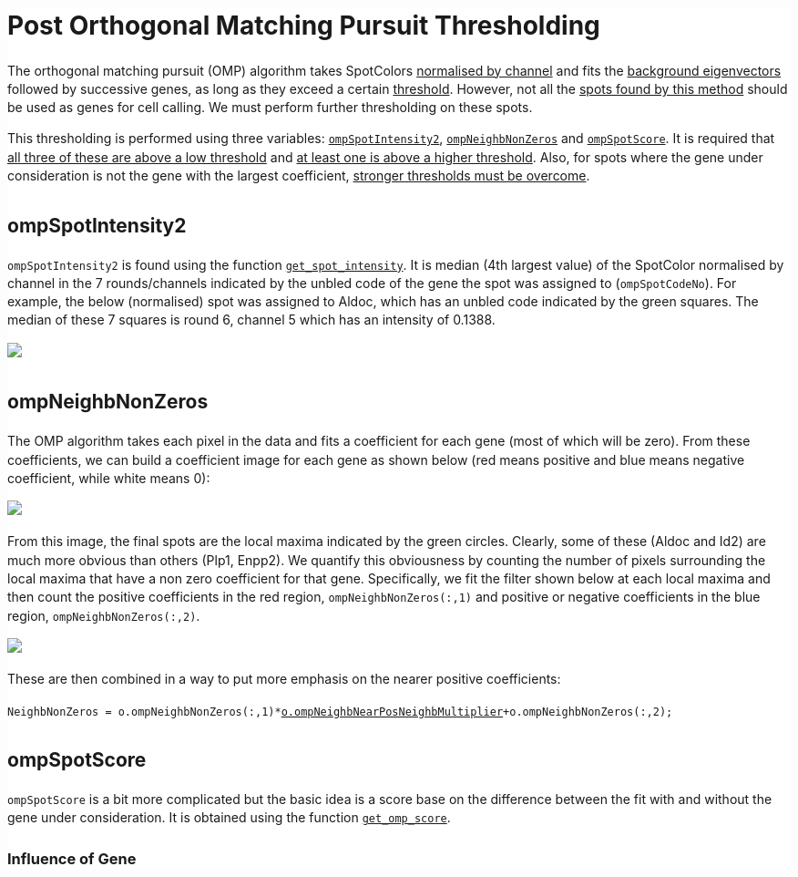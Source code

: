 # Post Orthogonal Matching Pursuit Thresholding
The orthogonal matching pursuit (OMP) algorithm takes SpotColors [normalised by channel](https://github.com/jduffield65/iss/blob/6b5cd2336e56ad844be8fe54cc36c38f8e0deba3/@iss_Base/get_channel_norm.m) and fits the [background eigenvectors](https://github.com/jduffield65/iss/blob/6b5cd2336e56ad844be8fe54cc36c38f8e0deba3/@iss_OMP/get_background_codes.m) followed by successive genes, as long as they exceed a certain [threshold](https://github.com/jduffield65/iss/blob/e2d0e1358ce880239efee222012d0e7ac8dd30d9/%40iss_OMP_ConstantBackground_WeightDotProduct/get_omp_coefs2.m#L15-L19). However, not all the [spots found by this method](https://github.com/jduffield65/iss/blob/e2d0e1358ce880239efee222012d0e7ac8dd30d9/%40iss_OMP/iss_OMP.m#L133-L135) should be used as genes for cell calling. We must perform further thresholding on these spots. 

This thresholding is performed using three variables: [```ompSpotIntensity2```](https://github.com/jduffield65/iss/blob/e2d0e1358ce880239efee222012d0e7ac8dd30d9/%40iss_OMP/iss_OMP.m#L141-L143), [```ompNeighbNonZeros```](https://github.com/jduffield65/iss/blob/e2d0e1358ce880239efee222012d0e7ac8dd30d9/%40iss_OMP/iss_OMP.m#L160-L165) and [```ompSpotScore```](https://github.com/jduffield65/iss/blob/e2d0e1358ce880239efee222012d0e7ac8dd30d9/%40iss_OMP/iss_OMP.m#L145-L148). It is required that [all three of these are above a low threshold](https://github.com/jduffield65/iss/blob/e2d0e1358ce880239efee222012d0e7ac8dd30d9/%40iss_Base/quality_threshold.m#L53-L54) and [at least one is above a higher threshold](https://github.com/jduffield65/iss/blob/e2d0e1358ce880239efee222012d0e7ac8dd30d9/%40iss_Base/quality_threshold.m#L51-L52). Also, for spots where the gene under consideration is not the gene with the largest coefficient, [stronger thresholds must be overcome](https://github.com/jduffield65/iss/blob/e2d0e1358ce880239efee222012d0e7ac8dd30d9/%40iss_Base/quality_threshold.m#L55-L60). 

## ompSpotIntensity2
```ompSpotIntensity2``` is found using the function [```get_spot_intensity```](https://github.com/jduffield65/iss/blob/master/%40iss_Base/get_spot_intensity.m). It is median (4th largest value) of the SpotColor normalised by channel in the 7 rounds/channels indicated by the unbled code of the gene the spot was assigned to (```ompSpotCodeNo```). For example, the below (normalised) spot was assigned to Aldoc, which has an unbled code indicated by the green squares. The median of these 7 squares is round 6, channel 5 which has an intensity of 0.1388. 

<p float="left">
<img src="ThresholdImages/SpotIntensity.png" width = "650"> 
</p>

## ompNeighbNonZeros

The OMP algorithm takes each pixel in the data and fits a coefficient for each gene (most of which will be zero). From these coefficients, we can build a coefficient image for each gene as shown below (red means positive and blue means negative coefficient, while white means 0):

<p float="left">
<img src="ThresholdImages/CoefIm.png" width = "650"> 
</p>

From this image, the final spots are the local maxima indicated by the green circles. Clearly, some of these (Aldoc and Id2) are much more obvious than others (Plp1, Enpp2). We quantify this obviousness by counting the number of pixels surrounding the local maxima that have a non zero coefficient for that gene. Specifically, we fit the filter shown below at each local maxima and then count the positive coefficients in the red region, ```ompNeighbNonZeros(:,1)``` and positive or negative coefficients in the blue region, ```ompNeighbNonZeros(:,2)```. 

<p float="left">
<img src="ThresholdImages/NeighbFilter.png" width = "450"> 
</p>

These are then combined in a way to put more emphasis on the nearer positive coefficients: 

```NeighbNonZeros = o.ompNeighbNonZeros(:,1)*```[```o.ompNeighbNearPosNeighbMultiplier```](https://github.com/jduffield65/iss/blob/e2d0e1358ce880239efee222012d0e7ac8dd30d9/%40iss_OMP_ConstantBackground_WeightDotProduct/iss_OMP_ConstantBackground_WeightDotProduct.m#L50-L53)```+o.ompNeighbNonZeros(:,2);```

## ompSpotScore
```ompSpotScore``` is a bit more complicated but the basic idea is a score base on the difference between the fit with and without the gene under consideration. It is obtained using the function [```get_omp_score```](https://github.com/jduffield65/iss/blob/e2d0e1358ce880239efee222012d0e7ac8dd30d9/@iss_OMP_ConstantBackground_WeightDotProduct/get_omp_score.m). 

### Influence of Gene
```